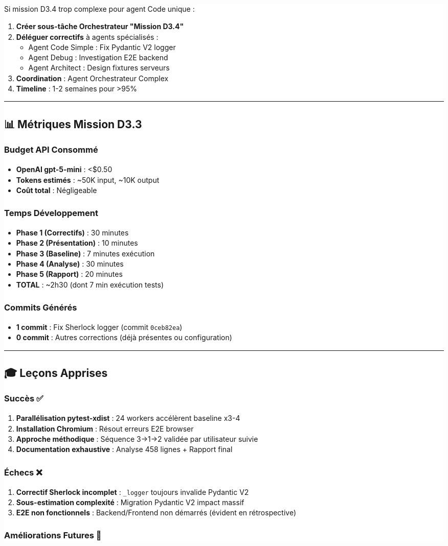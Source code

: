 Si mission D3.4 trop complexe pour agent Code unique :

1. **Créer sous-tâche Orchestrateur "Mission D3.4"**
2. **Déléguer correctifs** à agents spécialisés :
   - Agent Code Simple : Fix Pydantic V2 logger
   - Agent Debug : Investigation E2E backend
   - Agent Architect : Design fixtures serveurs
3. **Coordination** : Agent Orchestrateur Complex
4. **Timeline** : 1-2 semaines pour >95%

---

## 📊 Métriques Mission D3.3

### Budget API Consommé

- **OpenAI gpt-5-mini** : <$0.50
- **Tokens estimés** : ~50K input, ~10K output
- **Coût total** : Négligeable

### Temps Développement

- **Phase 1 (Correctifs)** : 30 minutes
- **Phase 2 (Présentation)** : 10 minutes
- **Phase 3 (Baseline)** : 7 minutes exécution
- **Phase 4 (Analyse)** : 30 minutes
- **Phase 5 (Rapport)** : 20 minutes
- **TOTAL** : ~2h30 (dont 7 min exécution tests)

### Commits Générés

- **1 commit** : Fix Sherlock logger (commit `0ceb82ea`)
- **0 commit** : Autres corrections (déjà présentes ou configuration)

---

## 🎓 Leçons Apprises

### Succès ✅

1. **Parallélisation pytest-xdist** : 24 workers accélèrent baseline x3-4
2. **Installation Chromium** : Résout erreurs E2E browser
3. **Approche méthodique** : Séquence 3→1→2 validée par utilisateur suivie
4. **Documentation exhaustive** : Analyse 458 lignes + Rapport final

### Échecs ❌

1. **Correctif Sherlock incomplet** : `_logger` toujours invalide Pydantic V2
2. **Sous-estimation complexité** : Migration Pydantic V2 impact massif
3. **E2E non fonctionnels** : Backend/Frontend non démarrés (évident en rétrospective)

### Améliorations Futures 🔧
